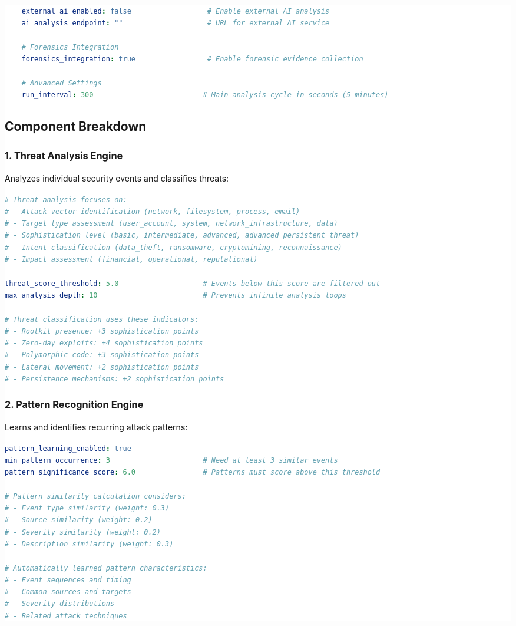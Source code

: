 ```yaml
    external_ai_enabled: false                  # Enable external AI analysis
    ai_analysis_endpoint: ""                    # URL for external AI service
    
    # Forensics Integration
    forensics_integration: true                 # Enable forensic evidence collection
    
    # Advanced Settings
    run_interval: 300                          # Main analysis cycle in seconds (5 minutes)
```

## Component Breakdown

### 1. Threat Analysis Engine

Analyzes individual security events and classifies threats:

```yaml
# Threat analysis focuses on:
# - Attack vector identification (network, filesystem, process, email)
# - Target type assessment (user_account, system, network_infrastructure, data)
# - Sophistication level (basic, intermediate, advanced, advanced_persistent_threat)
# - Intent classification (data_theft, ransomware, cryptomining, reconnaissance)
# - Impact assessment (financial, operational, reputational)

threat_score_threshold: 5.0                    # Events below this score are filtered out
max_analysis_depth: 10                         # Prevents infinite analysis loops

# Threat classification uses these indicators:
# - Rootkit presence: +3 sophistication points
# - Zero-day exploits: +4 sophistication points  
# - Polymorphic code: +3 sophistication points
# - Lateral movement: +2 sophistication points
# - Persistence mechanisms: +2 sophistication points
```

### 2. Pattern Recognition Engine

Learns and identifies recurring attack patterns:

```yaml
pattern_learning_enabled: true
min_pattern_occurrence: 3                      # Need at least 3 similar events
pattern_significance_score: 6.0                # Patterns must score above this threshold

# Pattern similarity calculation considers:
# - Event type similarity (weight: 0.3)
# - Source similarity (weight: 0.2) 
# - Severity similarity (weight: 0.2)
# - Description similarity (weight: 0.3)

# Automatically learned pattern characteristics:
# - Event sequences and timing
# - Common sources and targets
# - Severity distributions
# - Related attack techniques
```
